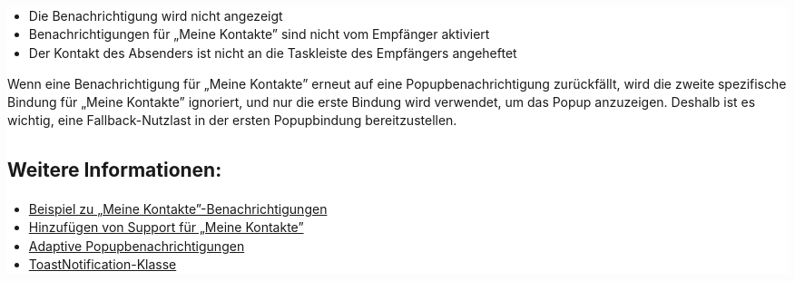+ Die Benachrichtigung wird nicht angezeigt
+ Benachrichtigungen für „Meine Kontakte” sind nicht vom Empfänger aktiviert
+ Der Kontakt des Absenders ist nicht an die Taskleiste des Empfängers angeheftet

Wenn eine Benachrichtigung für „Meine Kontakte” erneut auf eine Popupbenachrichtigung zurückfällt, wird die zweite spezifische Bindung für „Meine Kontakte” ignoriert, und nur die erste Bindung wird verwendet, um das Popup anzuzeigen. Deshalb ist es wichtig, eine Fallback-Nutzlast in der ersten Popupbindung bereitzustellen.

## <a name="see-also"></a>Weitere Informationen:
+ [Beispiel zu „Meine Kontakte”-Benachrichtigungen](https://github.com/Microsoft/Windows-universal-samples/tree/dev/Samples/MyPeopleNotifications)
+ [Hinzufügen von Support für „Meine Kontakte”](my-people-support.md)
+ [Adaptive Popupbenachrichtigungen](../design/shell/tiles-and-notifications/adaptive-interactive-toasts.md)
+ [ToastNotification-Klasse](https://docs.microsoft.com/en-us/uwp/api/windows.ui.notifications.toastnotification)